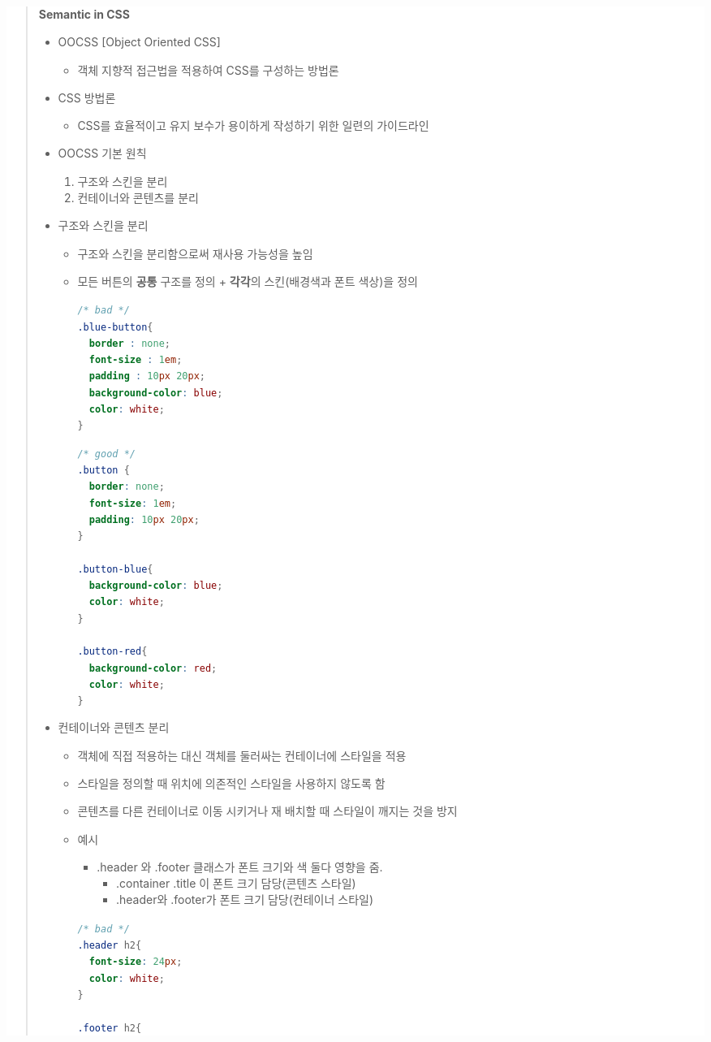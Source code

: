 > **Semantic in CSS**
> 
> - OOCSS [Object Oriented CSS]
>     - 객체 지향적 접근법을 적용하여 CSS를 구성하는 방법론
>     
> - CSS 방법론
>     - CSS를 효율적이고 유지 보수가 용이하게 작성하기 위한 일련의 가이드라인
>     
> - OOCSS 기본 원칙
>     1. 구조와 스킨을 분리
>     2. 컨테이너와 콘텐츠를 분리
> 
> - 구조와 스킨을 분리
>     - 구조와 스킨을 분리함으로써 재사용 가능성을 높임
>     - 모든 버튼의 **공통** 구조를 정의 + **각각**의 스킨(배경색과 폰트 색상)을 정의
>         
>         ```css
>         /* bad */
>         .blue-button{
>         	border : none;
>         	font-size : 1em;
>         	padding : 10px 20px;
>         	background-color: blue;
>         	color: white;
>         }
>         ```
>         
>         ```css
>         /* good */
>         .button {
>         	border: none;
>         	font-size: 1em;
>         	padding: 10px 20px;
>         }
>         
>         .button-blue{
>         	background-color: blue;
>         	color: white;
>         }
>         
>         .button-red{
>         	background-color: red;
>         	color: white;
>         }
>         ```
>         
> 
> - 컨테이너와 콘텐츠 분리
>     - 객체에 직접 적용하는 대신 객체를 둘러싸는 컨테이너에 스타일을 적용
>     - 스타일을 정의할 때 위치에 의존적인 스타일을 사용하지 않도록 함
>     - 콘텐츠를 다른 컨테이너로 이동 시키거나 재 배치할 때 스타일이 깨지는 것을 방지
>     - 예시
>         - .header 와 .footer 클래스가 폰트 크기와 색 둘다 영향을 줌.
>             - .container .title 이 폰트 크기 담당(콘텐츠 스타일)
>             - .header와 .footer가 폰트 크기 담당(컨테이너 스타일)
>         
>         ```css
>         /* bad */
>         .header h2{
>         	font-size: 24px;
>         	color: white;
>         }
>         
>         .footer h2{
